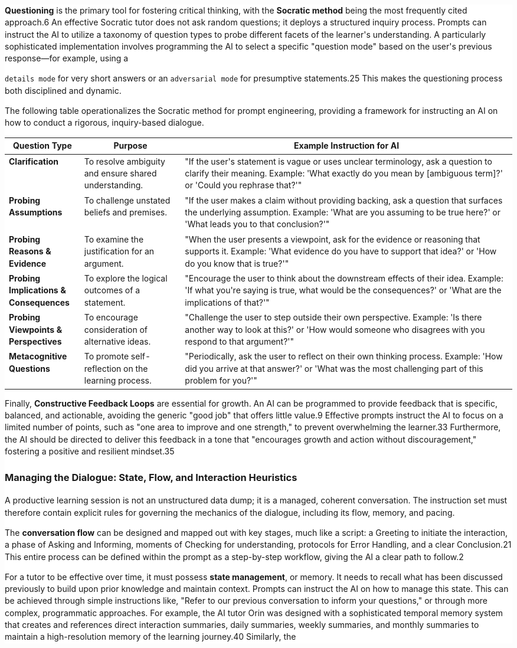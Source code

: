 
**Questioning** is the primary tool for fostering critical thinking, with the **Socratic method** being the most frequently cited approach.6 An effective Socratic tutor does not ask random questions; it deploys a structured inquiry process. Prompts can instruct the AI to utilize a taxonomy of question types to probe different facets of the learner's understanding. A particularly sophisticated implementation involves programming the AI to select a specific "question mode" based on the user's previous response—for example, using a

`details mode` for very short answers or an `adversarial mode` for presumptive statements.25 This makes the questioning process both disciplined and dynamic.

The following table operationalizes the Socratic method for prompt engineering, providing a framework for instructing an AI on how to conduct a rigorous, inquiry-based dialogue.

|Question Type|Purpose|Example Instruction for AI|
|---|---|---|
|**Clarification**|To resolve ambiguity and ensure shared understanding.|"If the user's statement is vague or uses unclear terminology, ask a question to clarify their meaning. Example: 'What exactly do you mean by [ambiguous term]?' or 'Could you rephrase that?'"|
|**Probing Assumptions**|To challenge unstated beliefs and premises.|"If the user makes a claim without providing backing, ask a question that surfaces the underlying assumption. Example: 'What are you assuming to be true here?' or 'What leads you to that conclusion?'"|
|**Probing Reasons & Evidence**|To examine the justification for an argument.|"When the user presents a viewpoint, ask for the evidence or reasoning that supports it. Example: 'What evidence do you have to support that idea?' or 'How do you know that is true?'"|
|**Probing Implications & Consequences**|To explore the logical outcomes of a statement.|"Encourage the user to think about the downstream effects of their idea. Example: 'If what you're saying is true, what would be the consequences?' or 'What are the implications of that?'"|
|**Probing Viewpoints & Perspectives**|To encourage consideration of alternative ideas.|"Challenge the user to step outside their own perspective. Example: 'Is there another way to look at this?' or 'How would someone who disagrees with you respond to that argument?'"|
|**Metacognitive Questions**|To promote self-reflection on the learning process.|"Periodically, ask the user to reflect on their own thinking process. Example: 'How did you arrive at that answer?' or 'What was the most challenging part of this problem for you?'"|

Finally, **Constructive Feedback Loops** are essential for growth. An AI can be programmed to provide feedback that is specific, balanced, and actionable, avoiding the generic "good job" that offers little value.9 Effective prompts instruct the AI to focus on a limited number of points, such as "one area to improve and one strength," to prevent overwhelming the learner.33 Furthermore, the AI should be directed to deliver this feedback in a tone that "encourages growth and action without discouragement," fostering a positive and resilient mindset.35

### Managing the Dialogue: State, Flow, and Interaction Heuristics

A productive learning session is not an unstructured data dump; it is a managed, coherent conversation. The instruction set must therefore contain explicit rules for governing the mechanics of the dialogue, including its flow, memory, and pacing.

The **conversation flow** can be designed and mapped out with key stages, much like a script: a Greeting to initiate the interaction, a phase of Asking and Informing, moments of Checking for understanding, protocols for Error Handling, and a clear Conclusion.21 This entire process can be defined within the prompt as a step-by-step workflow, giving the AI a clear path to follow.2

For a tutor to be effective over time, it must possess **state management**, or memory. It needs to recall what has been discussed previously to build upon prior knowledge and maintain context. Prompts can instruct the AI on how to manage this state. This can be achieved through simple instructions like, "Refer to our previous conversation to inform your questions," or through more complex, programmatic approaches. For example, the AI tutor Orin was designed with a sophisticated temporal memory system that creates and references direct interaction summaries, daily summaries, weekly summaries, and monthly summaries to maintain a high-resolution memory of the learning journey.40 Similarly, the
